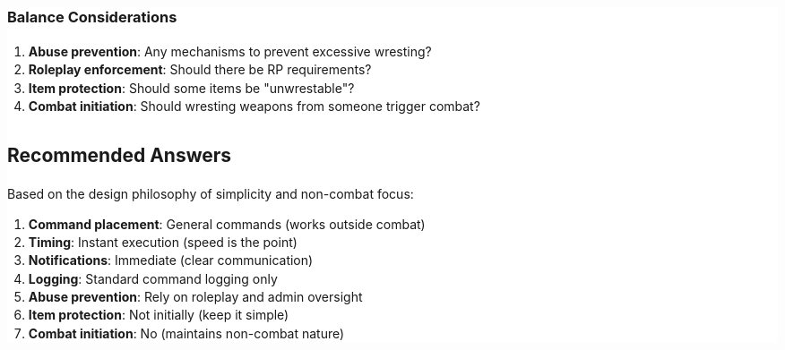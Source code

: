 ### Balance Considerations
1. **Abuse prevention**: Any mechanisms to prevent excessive wresting?
2. **Roleplay enforcement**: Should there be RP requirements?
3. **Item protection**: Should some items be "unwrestable"?
4. **Combat initiation**: Should wresting weapons from someone trigger combat?

## Recommended Answers
Based on the design philosophy of simplicity and non-combat focus:

1. **Command placement**: General commands (works outside combat)
2. **Timing**: Instant execution (speed is the point)
3. **Notifications**: Immediate (clear communication)
4. **Logging**: Standard command logging only
5. **Abuse prevention**: Rely on roleplay and admin oversight
6. **Item protection**: Not initially (keep it simple)
7. **Combat initiation**: No (maintains non-combat nature)

